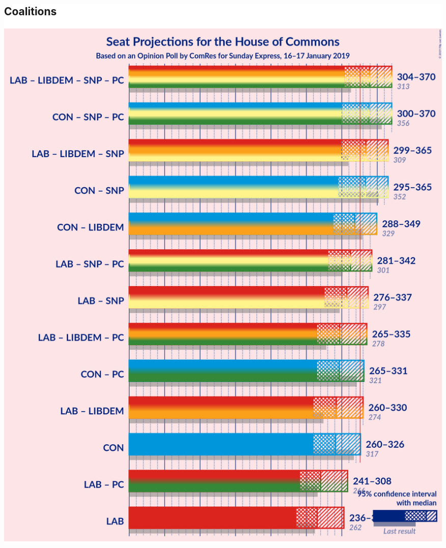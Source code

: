 
## Coalitions

![Graph with coalitions seats not yet produced](2019-01-17-ComRes-coalitions-seats.png "Coalitions Seats")
